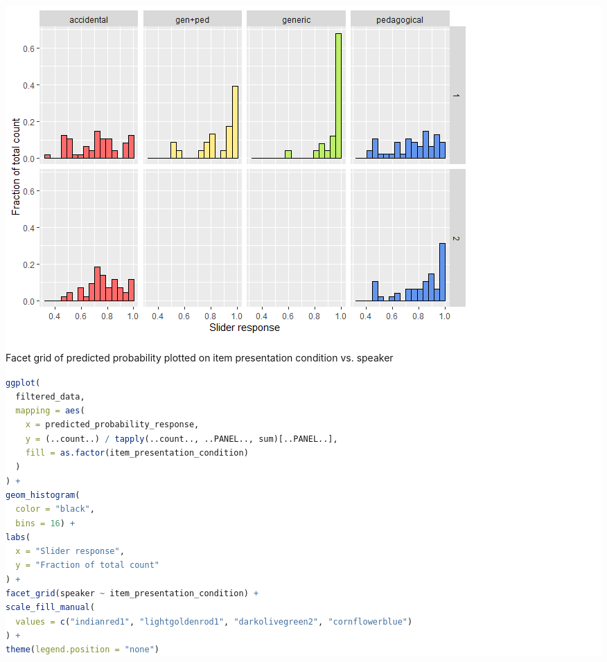 ![](data-analysis_files/figure-gfm/facet%20grid%20-%20predicted%20probability%20on%20num.%20examples%20vs.%20condition-1.png)

Facet grid of predicted probability plotted on item presentation
condition vs. speaker

``` r
ggplot(
  filtered_data,
  mapping = aes(
    x = predicted_probability_response,
    y = (..count..) / tapply(..count.., ..PANEL.., sum)[..PANEL..],
    fill = as.factor(item_presentation_condition)
  )
) +
geom_histogram(
  color = "black",
  bins = 16) +
labs(
  x = "Slider response",
  y = "Fraction of total count"
) +
facet_grid(speaker ~ item_presentation_condition) +
scale_fill_manual(
  values = c("indianred1", "lightgoldenrod1", "darkolivegreen2", "cornflowerblue")
) +
theme(legend.position = "none")
```
